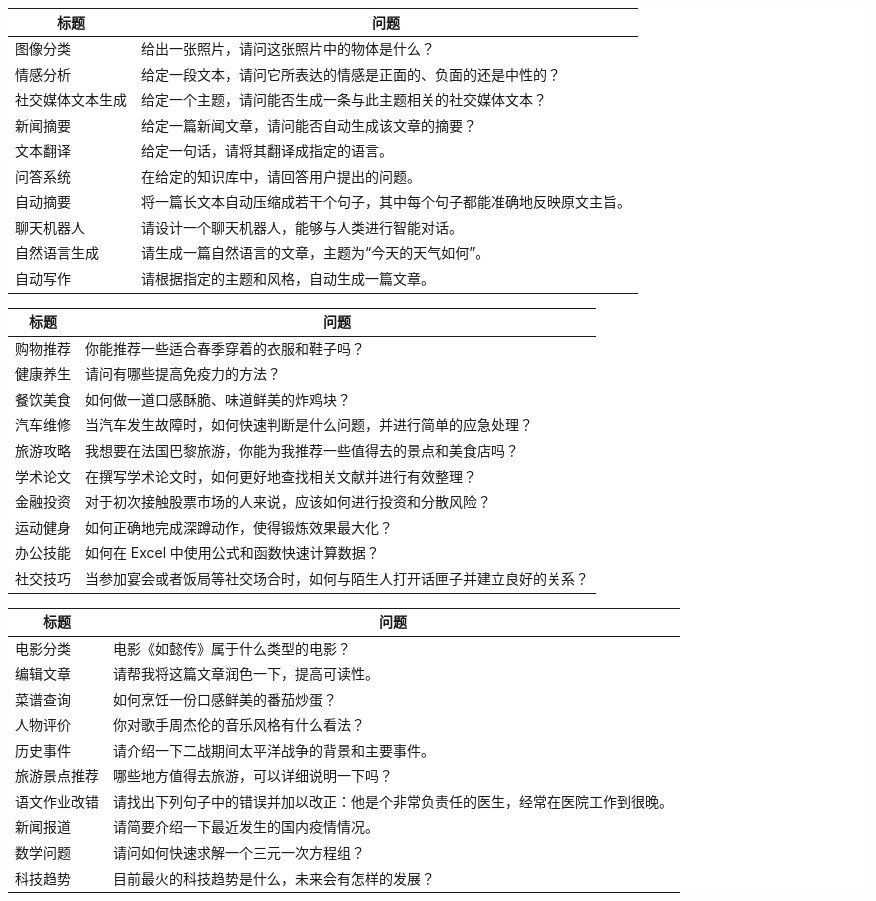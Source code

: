| 标题                                   | 问题                                                                                           |
|--------------------------------------|----------------------------------------------------------------------------------------------|
| 图像分类                            | 给出一张照片，请问这张照片中的物体是什么？                                                               |
| 情感分析                            | 给定一段文本，请问它所表达的情感是正面的、负面的还是中性的？                                                |
| 社交媒体文本生成                       | 给定一个主题，请问能否生成一条与此主题相关的社交媒体文本？                                                      |
| 新闻摘要                            | 给定一篇新闻文章，请问能否自动生成该文章的摘要？                                                           |
| 文本翻译                            | 给定一句话，请将其翻译成指定的语言。                                                                   |
| 问答系统                             | 在给定的知识库中，请回答用户提出的问题。                                                                    |
| 自动摘要                            | 将一篇长文本自动压缩成若干个句子，其中每个句子都能准确地反映原文主旨。                                                  |
| 聊天机器人                            | 请设计一个聊天机器人，能够与人类进行智能对话。                                                               |
| 自然语言生成                          | 请生成一篇自然语言的文章，主题为“今天的天气如何”。                                                              |
| 自动写作                            | 请根据指定的主题和风格，自动生成一篇文章。                                                                 |

| 标题 | 问题 |
| --- | --- |
| 购物推荐 | 你能推荐一些适合春季穿着的衣服和鞋子吗？ |
| 健康养生 | 请问有哪些提高免疫力的方法？ |
| 餐饮美食 | 如何做一道口感酥脆、味道鲜美的炸鸡块？ |
| 汽车维修 | 当汽车发生故障时，如何快速判断是什么问题，并进行简单的应急处理？ |
| 旅游攻略 | 我想要在法国巴黎旅游，你能为我推荐一些值得去的景点和美食店吗？ |
| 学术论文 | 在撰写学术论文时，如何更好地查找相关文献并进行有效整理？ |
| 金融投资 | 对于初次接触股票市场的人来说，应该如何进行投资和分散风险？ |
| 运动健身 | 如何正确地完成深蹲动作，使得锻炼效果最大化？ |
| 办公技能 | 如何在 Excel 中使用公式和函数快速计算数据？ |
| 社交技巧 | 当参加宴会或者饭局等社交场合时，如何与陌生人打开话匣子并建立良好的关系？ |

|标题|问题|
|---|---|
|电影分类|电影《如懿传》属于什么类型的电影？|
|编辑文章|请帮我将这篇文章润色一下，提高可读性。|
|菜谱查询|如何烹饪一份口感鲜美的番茄炒蛋？|
|人物评价|你对歌手周杰伦的音乐风格有什么看法？|
|历史事件|请介绍一下二战期间太平洋战争的背景和主要事件。|
|旅游景点推荐|哪些地方值得去旅游，可以详细说明一下吗？|
|语文作业改错|请找出下列句子中的错误并加以改正：他是个非常负责任的医生，经常在医院工作到很晚。|
|新闻报道|请简要介绍一下最近发生的国内疫情情况。|
|数学问题|请问如何快速求解一个三元一次方程组？|
|科技趋势|目前最火的科技趋势是什么，未来会有怎样的发展？|
